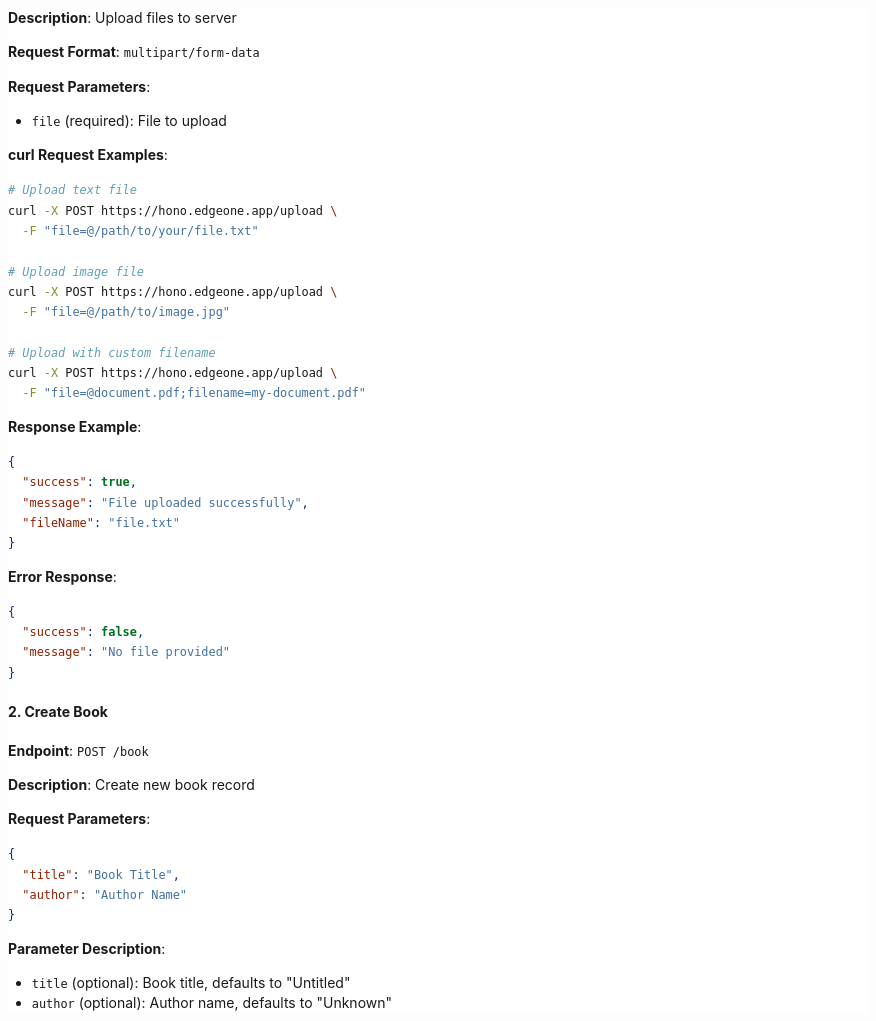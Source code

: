 **Description**: Upload files to server

**Request Format**: `multipart/form-data`

**Request Parameters**:
- `file` (required): File to upload

**curl Request Examples**:
```bash
# Upload text file
curl -X POST https://hono.edgeone.app/upload \
  -F "file=@/path/to/your/file.txt"

# Upload image file
curl -X POST https://hono.edgeone.app/upload \
  -F "file=@/path/to/image.jpg"

# Upload with custom filename
curl -X POST https://hono.edgeone.app/upload \
  -F "file=@document.pdf;filename=my-document.pdf"
```

**Response Example**:
```json
{
  "success": true,
  "message": "File uploaded successfully",
  "fileName": "file.txt"
}
```

**Error Response**:
```json
{
  "success": false,
  "message": "No file provided"
}
```

#### 2. Create Book

**Endpoint**: `POST /book`

**Description**: Create new book record

**Request Parameters**:
```json
{
  "title": "Book Title",
  "author": "Author Name"
}
```

**Parameter Description**:
- `title` (optional): Book title, defaults to "Untitled"
- `author` (optional): Author name, defaults to "Unknown"
